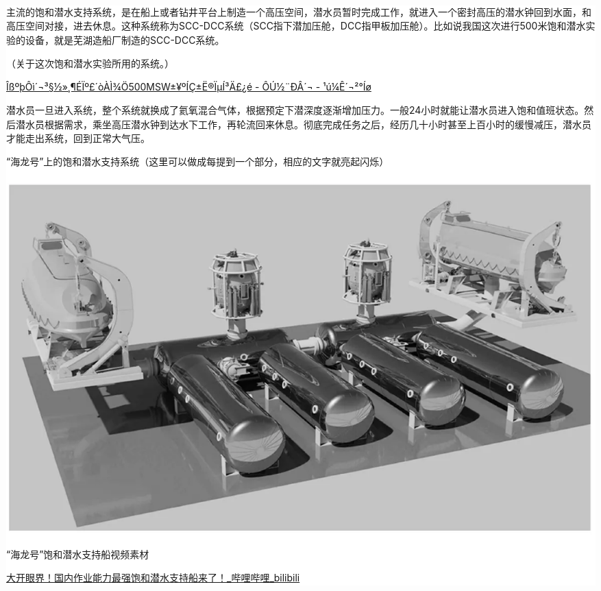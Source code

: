 主流的饱和潜水支持系统，是在船上或者钻井平台上制造一个高压空间，潜水员暂时完成工作，就进入一个密封高压的潜水钟回到水面，和高压空间对接，进去休息。这种系统称为SCC-DCC系统（SCC指下潜加压舱，DCC指甲板加压舱）。比如说我国这次进行500米饱和潜水实验的设备，就是芜湖造船厂制造的SCC-DCC系统。

（关于这次饱和潜水实验所用的系统。）

[ÎßºþÔì´¬³§½»¸¶ÉÏº£´òÀÌ¾Ö500MSW±¥ºÍÇ±Ë®ÏµÍ³Ä£¿é - ÔÚ½¨ÐÂ´¬ - ¹ú¼Ê´¬²°Íø](http://www.eworldship.com/html/2020/NewShipUnderConstrunction_0923/163776.html)

潜水员一旦进入系统，整个系统就换成了氦氧混合气体，根据预定下潜深度逐渐增加压力。一般24小时就能让潜水员进入饱和值班状态。然后潜水员根据需求，乘坐高压潜水钟到达水下工作，再轮流回来休息。彻底完成任务之后，经历几十小时甚至上百小时的缓慢减压，潜水员才能走出系统，回到正常大气压。

“海龙号”上的饱和潜水支持系统（这里可以做成每提到一个部分，相应的文字就亮起闪烁）

![](/images/btnews/0301_0400/0334/image9.webp)

“海龙号”饱和潜水支持船视频素材

[大开眼界！国内作业能力最强饱和潜水支持船来了！\_哔哩哔哩_bilibili](https://www.bilibili.com/video/BV1UJ41187RE?from=search&seid=10799053326157757477)
